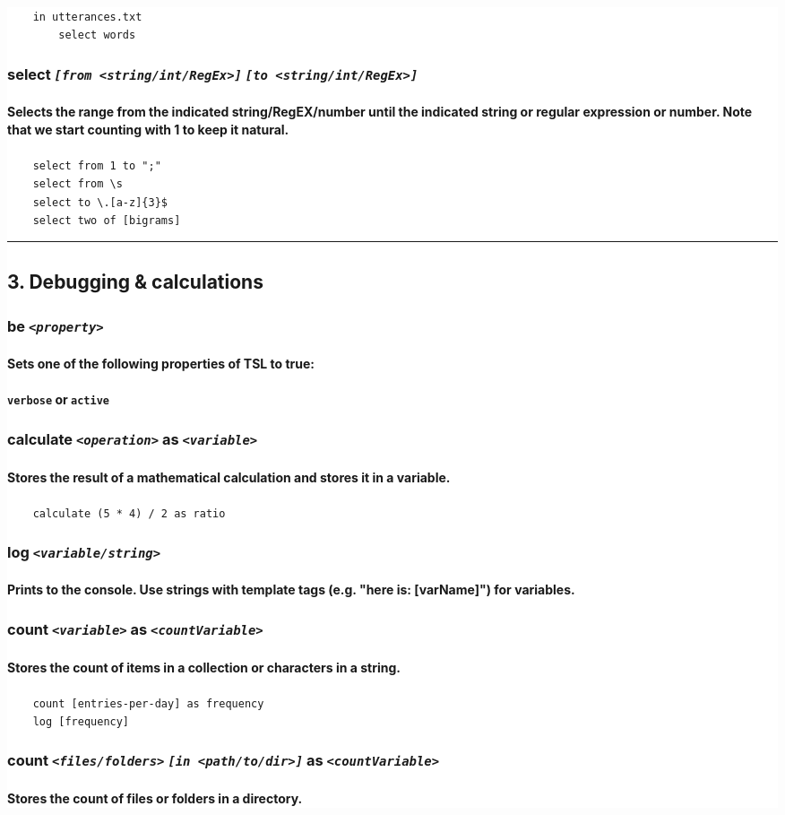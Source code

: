 ```tsl
    in utterances.txt   
        select words
```

### **select** *`[from <string/int/RegEx>]`* *`[to <string/int/RegEx>]`*
#### Selects the range from the indicated string/RegEX/number until the indicated string or regular expression or number. Note that we start counting with 1 to keep it natural.

```tsl
    select from 1 to ";"
    select from \s
    select to \.[a-z]{3}$
    select two of [bigrams]
```

---
## 3. Debugging & calculations

### **be** *`<property>`*
#### Sets one of the following properties of TSL to true:
#### `verbose` or `active`

### **calculate** *`<operation>`* as *`<variable>`*
#### Stores the result of a mathematical calculation and stores it in a variable.

```tsl
    calculate (5 * 4) / 2 as ratio
```

### **log** *`<variable/string>`*
#### Prints to the console. Use strings with template tags (e.g. "here is: [varName]") for variables.

### **count** *`<variable>`* as *`<countVariable>`*
#### Stores the count of items in a collection or characters in a string.

```tsl
    count [entries-per-day] as frequency
    log [frequency]
```

### **count** *`<files/folders>`* *`[in <path/to/dir>]`* as *`<countVariable>`*
#### Stores the count of files or folders in a directory.
